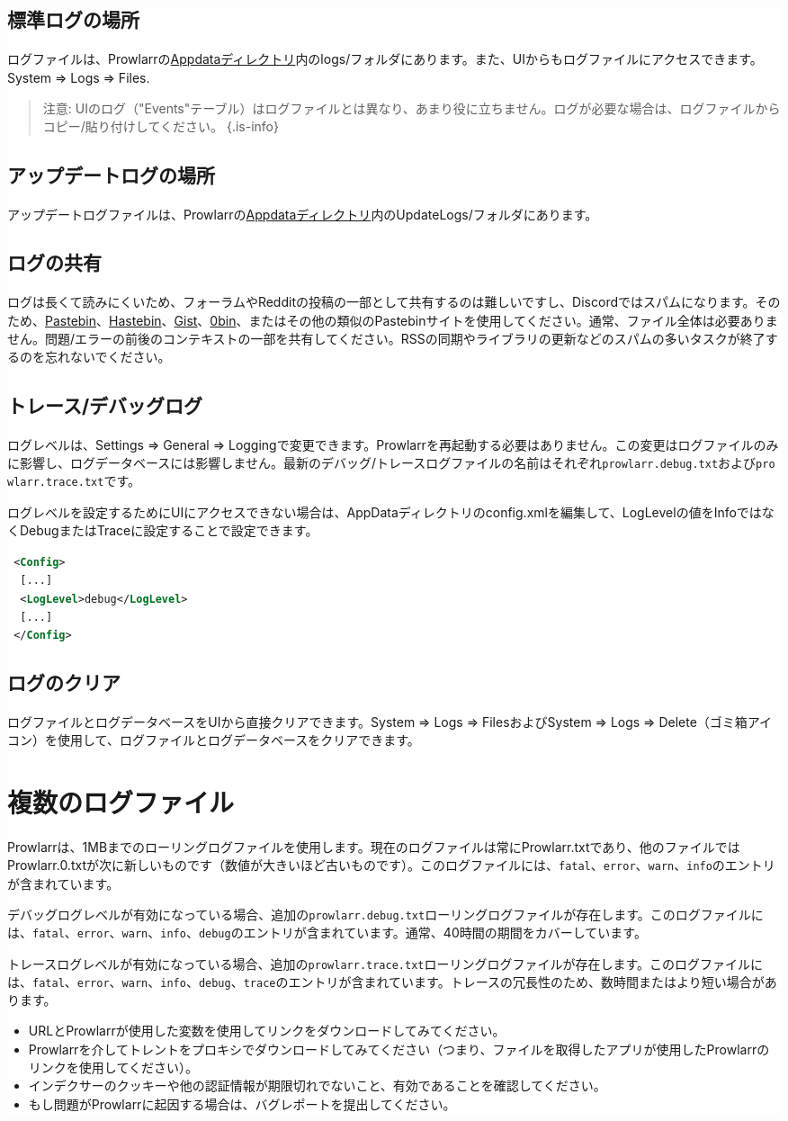 ## 標準ログの場所

ログファイルは、Prowlarrの[Appdataディレクトリ](/prowlarr/appdata-directory)内のlogs/フォルダにあります。また、UIからもログファイルにアクセスできます。System => Logs => Files.

> 注意: UIのログ（"Events"テーブル）はログファイルとは異なり、あまり役に立ちません。ログが必要な場合は、ログファイルからコピー/貼り付けしてください。
{.is-info}

## アップデートログの場所

アップデートログファイルは、Prowlarrの[Appdataディレクトリ](/prowlarr/appdata-directory)内のUpdateLogs/フォルダにあります。

## ログの共有

ログは長くて読みにくいため、フォーラムやRedditの投稿の一部として共有するのは難しいですし、Discordではスパムになります。そのため、[Pastebin](https://pastebin.ubuntu.com/)、[Hastebin](https://hastebin.com/)、[Gist](https://gist.github.com)、[0bin](https://0bin.net)、またはその他の類似のPastebinサイトを使用してください。通常、ファイル全体は必要ありません。問題/エラーの前後のコンテキストの一部を共有してください。RSSの同期やライブラリの更新などのスパムの多いタスクが終了するのを忘れないでください。

## トレース/デバッグログ

ログレベルは、Settings => General => Loggingで変更できます。Prowlarrを再起動する必要はありません。この変更はログファイルのみに影響し、ログデータベースには影響しません。最新のデバッグ/トレースログファイルの名前はそれぞれ`prowlarr.debug.txt`および`prowlarr.trace.txt`です。

ログレベルを設定するためにUIにアクセスできない場合は、AppDataディレクトリのconfig.xmlを編集して、LogLevelの値をInfoではなくDebugまたはTraceに設定することで設定できます。

```xml
 <Config>
  [...]
  <LogLevel>debug</LogLevel>
  [...]
 </Config>
```

## ログのクリア

ログファイルとログデータベースをUIから直接クリアできます。System => Logs => FilesおよびSystem => Logs => Delete（ゴミ箱アイコン）を使用して、ログファイルとログデータベースをクリアできます。

# 複数のログファイル

Prowlarrは、1MBまでのローリングログファイルを使用します。現在のログファイルは常にProwlarr.txtであり、他のファイルではProwlarr.0.txtが次に新しいものです（数値が大きいほど古いものです）。このログファイルには、`fatal`、`error`、`warn`、`info`のエントリが含まれています。

デバッグログレベルが有効になっている場合、追加の`prowlarr.debug.txt`ローリングログファイルが存在します。このログファイルには、`fatal`、`error`、`warn`、`info`、`debug`のエントリが含まれています。通常、40時間の期間をカバーしています。

トレースログレベルが有効になっている場合、追加の`prowlarr.trace.txt`ローリングログファイルが存在します。このログファイルには、`fatal`、`error`、`warn`、`info`、`debug`、`trace`のエントリが含まれています。トレースの冗長性のため、数時間またはより短い場合があります。

- URLとProwlarrが使用した変数を使用してリンクをダウンロードしてみてください。
- Prowlarrを介してトレントをプロキシでダウンロードしてみてください（つまり、ファイルを取得したアプリが使用したProwlarrのリンクを使用してください）。
- インデクサーのクッキーや他の認証情報が期限切れでないこと、有効であることを確認してください。
- もし問題がProwlarrに起因する場合は、バグレポートを提出してください。
